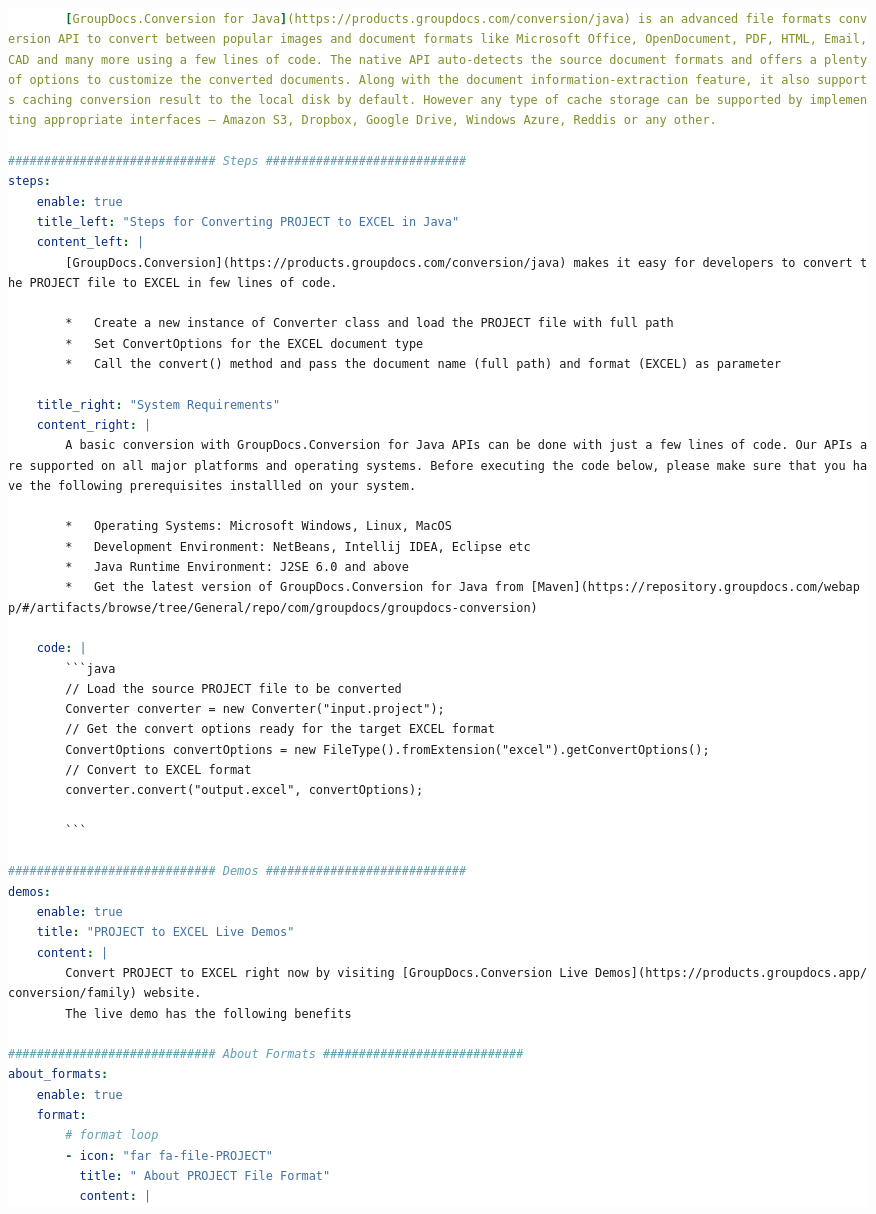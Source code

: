```yaml
        [GroupDocs.Conversion for Java](https://products.groupdocs.com/conversion/java) is an advanced file formats conversion API to convert between popular images and document formats like Microsoft Office, OpenDocument, PDF, HTML, Email, CAD and many more using a few lines of code. The native API auto-detects the source document formats and offers a plenty of options to customize the converted documents. Along with the document information-extraction feature, it also supports caching conversion result to the local disk by default. However any type of cache storage can be supported by implementing appropriate interfaces – Amazon S3, Dropbox, Google Drive, Windows Azure, Reddis or any other.

############################# Steps ############################
steps:
    enable: true
    title_left: "Steps for Converting PROJECT to EXCEL in Java"
    content_left: |
        [GroupDocs.Conversion](https://products.groupdocs.com/conversion/java) makes it easy for developers to convert the PROJECT file to EXCEL in few lines of code.

        *   Create a new instance of Converter class and load the PROJECT file with full path
        *   Set ConvertOptions for the EXCEL document type
        *   Call the convert() method and pass the document name (full path) and format (EXCEL) as parameter
        
    title_right: "System Requirements"
    content_right: |
        A basic conversion with GroupDocs.Conversion for Java APIs can be done with just a few lines of code. Our APIs are supported on all major platforms and operating systems. Before executing the code below, please make sure that you have the following prerequisites installled on your system.

        *   Operating Systems: Microsoft Windows, Linux, MacOS
        *   Development Environment: NetBeans, Intellij IDEA, Eclipse etc
        *   Java Runtime Environment: J2SE 6.0 and above
        *   Get the latest version of GroupDocs.Conversion for Java from [Maven](https://repository.groupdocs.com/webapp/#/artifacts/browse/tree/General/repo/com/groupdocs/groupdocs-conversion)
        
    code: |
        ```java
        // Load the source PROJECT file to be converted
        Converter converter = new Converter("input.project");
        // Get the convert options ready for the target EXCEL format
        ConvertOptions convertOptions = new FileType().fromExtension("excel").getConvertOptions();
        // Convert to EXCEL format
        converter.convert("output.excel", convertOptions);
        
        ```
        
############################# Demos ############################
demos:
    enable: true
    title: "PROJECT to EXCEL Live Demos"
    content: |
        Convert PROJECT to EXCEL right now by visiting [GroupDocs.Conversion Live Demos](https://products.groupdocs.app/conversion/family) website.  
        The live demo has the following benefits
        
############################# About Formats ############################
about_formats:
    enable: true
    format:
        # format loop
        - icon: "far fa-file-PROJECT"
          title: " About PROJECT File Format"
          content: |
```